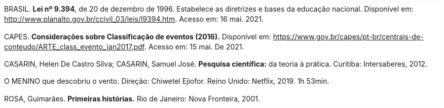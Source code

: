 BRASIL. **Lei nº 9.394**, de 20 de dezembro de 1996. Estabelece as diretrizes e bases da educação nacional. Disponível em: http://www.planalto.gov.br/ccivil_03/leis/l9394.htm. Acesso em: 16 mai. 2021.

CAPES. **Considerações sobre Classificação de eventos (2016).** Disponível em: https://www.gov.br/capes/pt-br/centrais-de-conteudo/ARTE_class_evento_jan2017.pdf. Acesso em: 15 mai. De 2021.

CASARIN, Helen De Castro Silva; CASARIN, Samuel José. **Pesquisa científica:** da teoria à prática. Curitiba: Intersaberes, 2012. 

O MENINO que descobriu o vento. Direção: Chiwetel Ejiofor. Reino Unido: Netflix, 2019. 1h 53min.

ROSA, Guimarães. **Primeiras histórias.** Rio de Janeiro: Nova Fronteira, 2001.